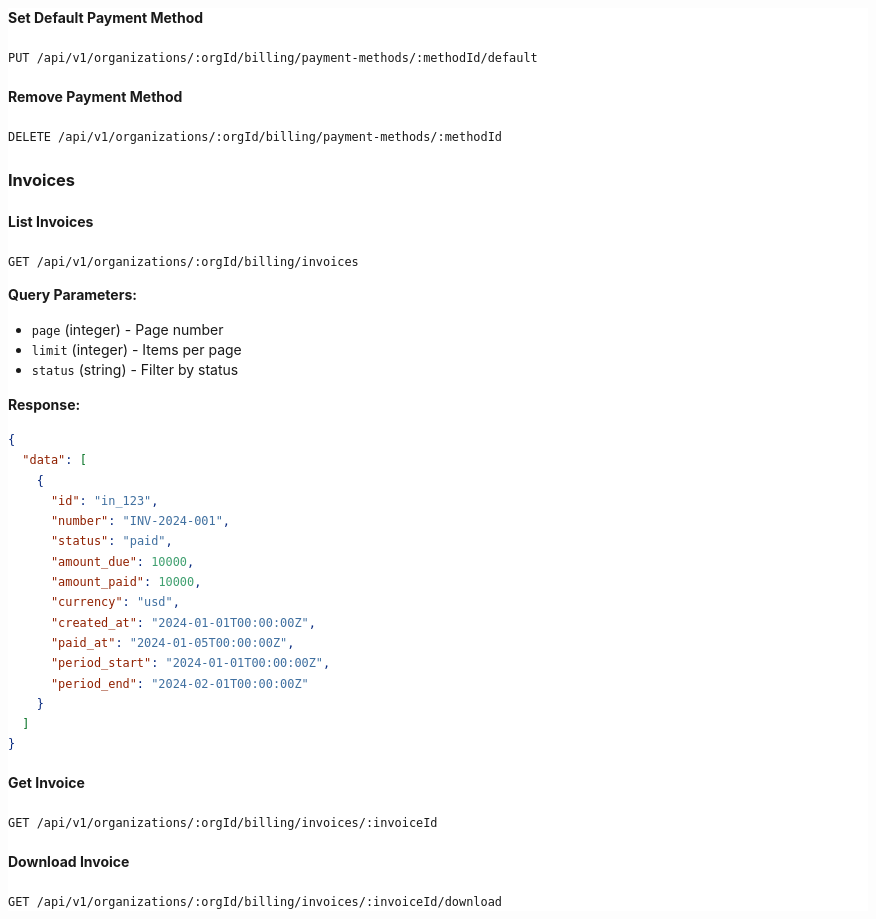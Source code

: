 #### Set Default Payment Method

```http
PUT /api/v1/organizations/:orgId/billing/payment-methods/:methodId/default
```

#### Remove Payment Method

```http
DELETE /api/v1/organizations/:orgId/billing/payment-methods/:methodId
```

### Invoices

#### List Invoices

```http
GET /api/v1/organizations/:orgId/billing/invoices
```

**Query Parameters:**
- `page` (integer) - Page number
- `limit` (integer) - Items per page
- `status` (string) - Filter by status

**Response:**
```json
{
  "data": [
    {
      "id": "in_123",
      "number": "INV-2024-001",
      "status": "paid",
      "amount_due": 10000,
      "amount_paid": 10000,
      "currency": "usd",
      "created_at": "2024-01-01T00:00:00Z",
      "paid_at": "2024-01-05T00:00:00Z",
      "period_start": "2024-01-01T00:00:00Z",
      "period_end": "2024-02-01T00:00:00Z"
    }
  ]
}
```

#### Get Invoice

```http
GET /api/v1/organizations/:orgId/billing/invoices/:invoiceId
```

#### Download Invoice

```http
GET /api/v1/organizations/:orgId/billing/invoices/:invoiceId/download
```
